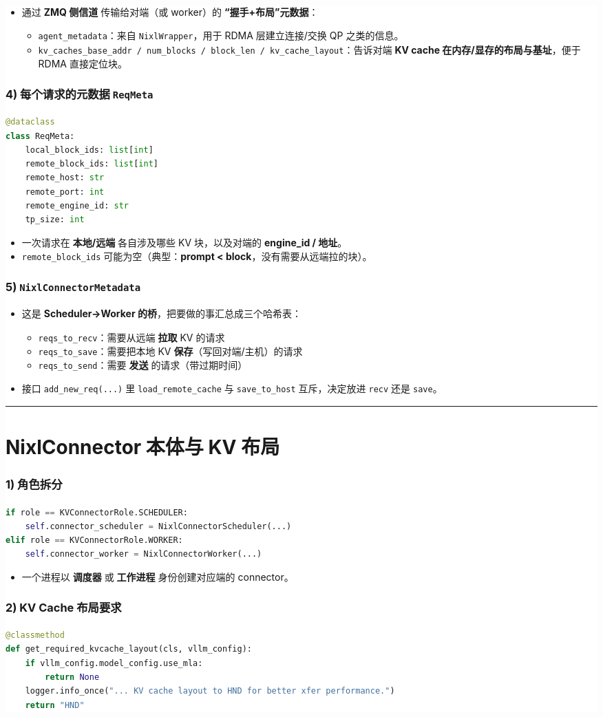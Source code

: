 * 通过 **ZMQ 侧信道** 传输给对端（或 worker）的 **“握手+布局”元数据**：

  * `agent_metadata`：来自 `NixlWrapper`，用于 RDMA 层建立连接/交换 QP 之类的信息。
  * `kv_caches_base_addr / num_blocks / block_len / kv_cache_layout`：告诉对端 **KV cache 在内存/显存的布局与基址**，便于 RDMA 直接定位块。

### 4) 每个请求的元数据 `ReqMeta`

```python
@dataclass
class ReqMeta:
    local_block_ids: list[int]
    remote_block_ids: list[int]
    remote_host: str
    remote_port: int
    remote_engine_id: str
    tp_size: int
```

* 一次请求在 **本地/远端** 各自涉及哪些 KV 块，以及对端的 **engine\_id / 地址**。
* `remote_block_ids` 可能为空（典型：**prompt < block**，没有需要从远端拉的块）。

### 5) `NixlConnectorMetadata`

* 这是 **Scheduler→Worker 的桥**，把要做的事汇总成三个哈希表：

  * `reqs_to_recv`：需要从远端 **拉取** KV 的请求
  * `reqs_to_save`：需要把本地 KV **保存**（写回对端/主机）的请求
  * `reqs_to_send`：需要 **发送** 的请求（带过期时间）
* 接口 `add_new_req(...)` 里 `load_remote_cache` 与 `save_to_host` 互斥，决定放进 `recv` 还是 `save`。

---

# NixlConnector 本体与 KV 布局

### 1) 角色拆分

```python
if role == KVConnectorRole.SCHEDULER:
    self.connector_scheduler = NixlConnectorScheduler(...)
elif role == KVConnectorRole.WORKER:
    self.connector_worker = NixlConnectorWorker(...)
```

* 一个进程以 **调度器** 或 **工作进程** 身份创建对应端的 connector。

### 2) KV Cache 布局要求

```python
@classmethod
def get_required_kvcache_layout(cls, vllm_config):
    if vllm_config.model_config.use_mla:
        return None
    logger.info_once("... KV cache layout to HND for better xfer performance.")
    return "HND"
```
